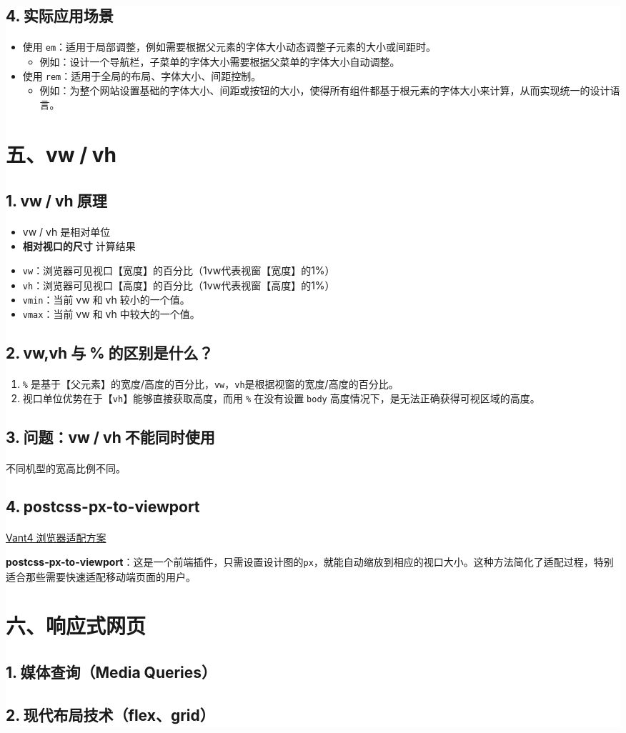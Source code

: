 ## 4. 实际应用场景

- 使用 `em`：适用于局部调整，例如需要根据父元素的字体大小动态调整子元素的大小或间距时。
    - 例如：设计一个导航栏，子菜单的字体大小需要根据父菜单的字体大小自动调整。
- 使用 `rem`：适用于全局的布局、字体大小、间距控制。
    - 例如：为整个网站设置基础的字体大小、间距或按钮的大小，使得所有组件都基于根元素的字体大小来计算，从而实现统一的设计语言。



# 五、vw / vh

## 1. vw / vh 原理

* vw / vh 是相对单位
* **相对视口的尺寸** 计算结果

- `vw`：浏览器可见视口【宽度】的百分比（1vw代表视窗【宽度】的1%）
- `vh`：浏览器可见视口【高度】的百分比（1vw代表视窗【高度】的1%）
- `vmin`：当前 vw 和 vh 较小的一个值。
- `vmax`：当前 vw 和 vh 中较大的一个值。



## 2. vw,vh 与 % 的区别是什么？

1. `%` 是基于【父元素】的宽度/高度的百分比，`vw`，`vh`是根据视窗的宽度/高度的百分比。
2. 视口单位优势在于【`vh`】能够直接获取高度，而用 `%` 在没有设置 `body` 高度情况下，是无法正确获得可视区域的高度。



## 3. 问题：vw / vh 不能同时使用

不同机型的宽高比例不同。



## 4. postcss-px-to-viewport

[Vant4 浏览器适配方案](https://vant-ui.github.io/vant/#/zh-CN/advanced-usage#liu-lan-qi-gua-pei)

**postcss-px-to-viewport**：这是一个前端插件，只需设置设计图的`px`，就能自动缩放到相应的视口大小。这种方法简化了适配过程，特别适合那些需要快速适配移动端页面的用户。



# 六、响应式网页

## 1. 媒体查询（Media Queries）



## 2. 现代布局技术（flex、grid）

